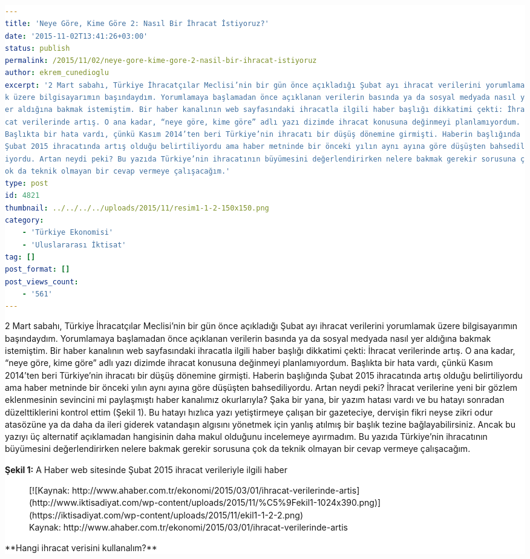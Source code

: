 ```yaml
---
title: 'Neye Göre, Kime Göre 2: Nasıl Bir İhracat İstiyoruz?'
date: '2015-11-02T13:41:26+03:00'
status: publish
permalink: /2015/11/02/neye-gore-kime-gore-2-nasil-bir-ihracat-istiyoruz
author: ekrem_cunedioglu
excerpt: '2 Mart sabahı, Türkiye İhracatçılar Meclisi’nin bir gün önce açıkladığı Şubat ayı ihracat verilerini yorumlamak üzere bilgisayarımın başındaydım. Yorumlamaya başlamadan önce açıklanan verilerin basında ya da sosyal medyada nasıl yer aldığına bakmak istemiştim. Bir haber kanalının web sayfasındaki ihracatla ilgili haber başlığı dikkatimi çekti: İhracat verilerinde artış. O ana kadar, “neye göre, kime göre” adlı yazı dizimde ihracat konusuna değinmeyi planlamıyordum. Başlıkta bir hata vardı, çünkü Kasım 2014’ten beri Türkiye’nin ihracatı bir düşüş dönemine girmişti. Haberin başlığında Şubat 2015 ihracatında artış olduğu belirtiliyordu ama haber metninde bir önceki yılın aynı ayına göre düşüşten bahsediliyordu. Artan neydi peki? Bu yazıda Türkiye’nin ihracatının büyümesini değerlendirirken nelere bakmak gerekir sorusuna çok da teknik olmayan bir cevap vermeye çalışacağım.'
type: post
id: 4821
thumbnail: ../../../../uploads/2015/11/resim1-1-2-150x150.png
category:
    - 'Türkiye Ekonomisi'
    - 'Uluslararası İktisat'
tag: []
post_format: []
post_views_count:
    - '561'
---
```

2 Mart sabahı, Türkiye İhracatçılar Meclisi’nin bir gün önce açıkladığı Şubat ayı ihracat verilerini yorumlamak üzere bilgisayarımın başındaydım. Yorumlamaya başlamadan önce açıklanan verilerin basında ya da sosyal medyada nasıl yer aldığına bakmak istemiştim. Bir haber kanalının web sayfasındaki ihracatla ilgili haber başlığı dikkatimi çekti: İhracat verilerinde artış. O ana kadar, “neye göre, kime göre” adlı yazı dizimde ihracat konusuna değinmeyi planlamıyordum. Başlıkta bir hata vardı, çünkü Kasım 2014’ten beri Türkiye’nin ihracatı bir düşüş dönemine girmişti. Haberin başlığında Şubat 2015 ihracatında artış olduğu belirtiliyordu ama haber metninde bir önceki yılın aynı ayına göre düşüşten bahsediliyordu. Artan neydi peki? İhracat verilerine yeni bir gözlem eklenmesinin sevincini mi paylaşmıştı haber kanalımız okurlarıyla? Şaka bir yana, bir yazım hatası vardı ve bu hatayı sonradan düzelttiklerini kontrol ettim (Şekil 1). Bu hatayı hızlıca yazı yetiştirmeye çalışan bir gazeteciye, dervişin fikri neyse zikri odur atasözüne ya da daha da ileri giderek vatandaşın algısını yönetmek için yanlış atılmış bir başlık tezine bağlayabilirsiniz. Ancak bu yazıyı üç alternatif açıklamadan hangisinin daha makul olduğunu incelemeye ayırmadım. Bu yazıda Türkiye’nin ihracatının büyümesini değerlendirirken nelere bakmak gerekir sorusuna çok da teknik olmayan bir cevap vermeye çalışacağım.

**Şekil 1:** A Haber web sitesinde Şubat 2015 ihracat verileriyle ilgili haber

<figure aria-describedby="caption-attachment-4823" class="wp-caption aligncenter" id="attachment_4823" style="width: 628px">[![Kaynak: http://www.ahaber.com.tr/ekonomi/2015/03/01/ihracat-verilerinde-artis](http://www.iktisadiyat.com/wp-content/uploads/2015/11/%C5%9Fekil1-1024x390.png)](https://iktisadiyat.com/wp-content/uploads/2015/11/ekil1-1-2-2.png)<figcaption class="wp-caption-text" id="caption-attachment-4823">Kaynak: http://www.ahaber.com.tr/ekonomi/2015/03/01/ihracat-verilerinde-artis</figcaption></figure>  
**Hangi ihracat verisini kullanalım?**  